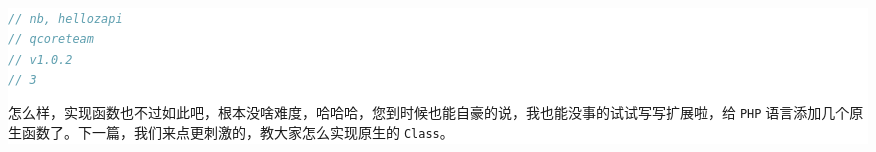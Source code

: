 ```php
// nb, hellozapi
// ﻿qcoreteam
// ﻿v1.0.2
// 3
```

怎么样，实现函数也不过如此吧，根本没啥难度，哈哈哈，您到时候也能自豪的说，我也能没事的试试写写扩展啦，给 `PHP` 语言添加几个原生函数了。下一篇，我们来点更刺激的，教大家怎么实现原生的 `Class`。
